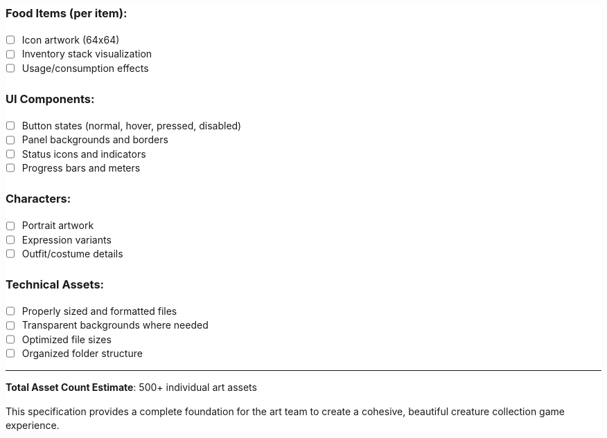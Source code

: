 ### Food Items (per item):
- [ ] Icon artwork (64x64)
- [ ] Inventory stack visualization
- [ ] Usage/consumption effects

### UI Components:
- [ ] Button states (normal, hover, pressed, disabled)
- [ ] Panel backgrounds and borders
- [ ] Status icons and indicators
- [ ] Progress bars and meters

### Characters:
- [ ] Portrait artwork
- [ ] Expression variants
- [ ] Outfit/costume details

### Technical Assets:
- [ ] Properly sized and formatted files
- [ ] Transparent backgrounds where needed
- [ ] Optimized file sizes
- [ ] Organized folder structure

---

**Total Asset Count Estimate**: 500+ individual art assets

This specification provides a complete foundation for the art team to create a cohesive, beautiful creature collection game experience.